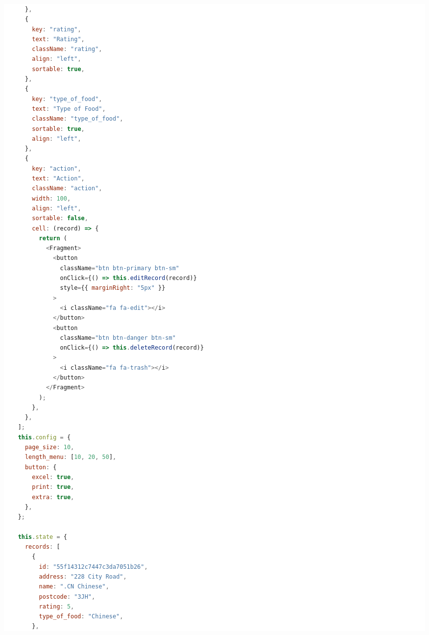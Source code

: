 ```js
      },
      {
        key: "rating",
        text: "Rating",
        className: "rating",
        align: "left",
        sortable: true,
      },
      {
        key: "type_of_food",
        text: "Type of Food",
        className: "type_of_food",
        sortable: true,
        align: "left",
      },
      {
        key: "action",
        text: "Action",
        className: "action",
        width: 100,
        align: "left",
        sortable: false,
        cell: (record) => {
          return (
            <Fragment>
              <button
                className="btn btn-primary btn-sm"
                onClick={() => this.editRecord(record)}
                style={{ marginRight: "5px" }}
              >
                <i className="fa fa-edit"></i>
              </button>
              <button
                className="btn btn-danger btn-sm"
                onClick={() => this.deleteRecord(record)}
              >
                <i className="fa fa-trash"></i>
              </button>
            </Fragment>
          );
        },
      },
    ];
    this.config = {
      page_size: 10,
      length_menu: [10, 20, 50],
      button: {
        excel: true,
        print: true,
        extra: true,
      },
    };

    this.state = {
      records: [
        {
          id: "55f14312c7447c3da7051b26",
          address: "228 City Road",
          name: ".CN Chinese",
          postcode: "3JH",
          rating: 5,
          type_of_food: "Chinese",
        },
```